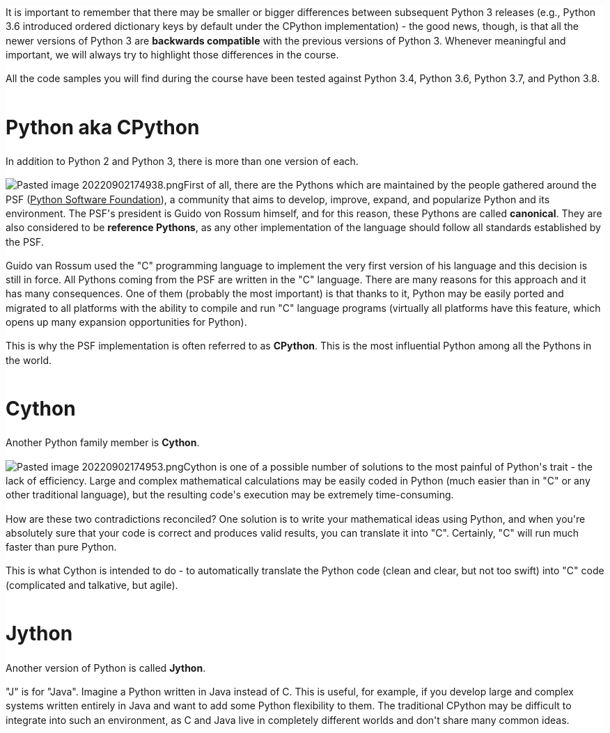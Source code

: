 It is important to remember that there may be smaller or bigger differences between subsequent Python 3 releases (e.g., Python 3.6 introduced ordered dictionary keys by default under the CPython implementation) - the good news, though, is that all the newer versions of Python 3 are **backwards compatible** with the previous versions of Python 3. Whenever meaningful and important, we will always try to highlight those differences in the course.

All the code samples you will find during the course have been tested against Python 3.4, Python 3.6, Python 3.7, and Python 3.8.

# Python aka CPython

In addition to Python 2 and Python 3, there is more than one version of each.

![Pasted image 20220902174938.png](/img/user/PROGRAMMING/Python/Netacad%20Python%20Essentials/images/Pasted%20image%2020220902174938.png)First of all, there are the Pythons which are maintained by the people gathered around the PSF ([Python Software Foundation](https://www.python.org/psf-landing/)), a community that aims to develop, improve, expand, and popularize Python and its environment. The PSF's president is Guido von Rossum himself, and for this reason, these Pythons are called **canonical**. They are also considered to be **reference Pythons**, as any other implementation of the language should follow all standards established by the PSF.

  

Guido van Rossum used the "C" programming language to implement the very first version of his language and this decision is still in force. All Pythons coming from the PSF are written in the "C" language. There are many reasons for this approach and it has many consequences. One of them (probably the most important) is that thanks to it, Python may be easily ported and migrated to all platforms with the ability to compile and run "C" language programs (virtually all platforms have this feature, which opens up many expansion opportunities for Python).

This is why the PSF implementation is often referred to as **CPython**. This is the most influential Python among all the Pythons in the world.

  

  

# Cython

Another Python family member is **Cython**.

![Pasted image 20220902174953.png](/img/user/PROGRAMMING/Python/Netacad%20Python%20Essentials/images/Pasted%20image%2020220902174953.png)Cython is one of a possible number of solutions to the most painful of Python's trait - the lack of efficiency. Large and complex mathematical calculations may be easily coded in Python (much easier than in "C" or any other traditional language), but the resulting code's execution may be extremely time-consuming.

  

How are these two contradictions reconciled? One solution is to write your mathematical ideas using Python, and when you're absolutely sure that your code is correct and produces valid results, you can translate it into "C". Certainly, "C" will run much faster than pure Python.

This is what Cython is intended to do - to automatically translate the Python code (clean and clear, but not too swift) into "C" code (complicated and talkative, but agile).


# Jython

Another version of Python is called **Jython**.

"J" is for "Java". Imagine a Python written in Java instead of C. This is useful, for example, if you develop large and complex systems written entirely in Java and want to add some Python flexibility to them. The traditional CPython may be difficult to integrate into such an environment, as C and Java live in completely different worlds and don't share many common ideas.
